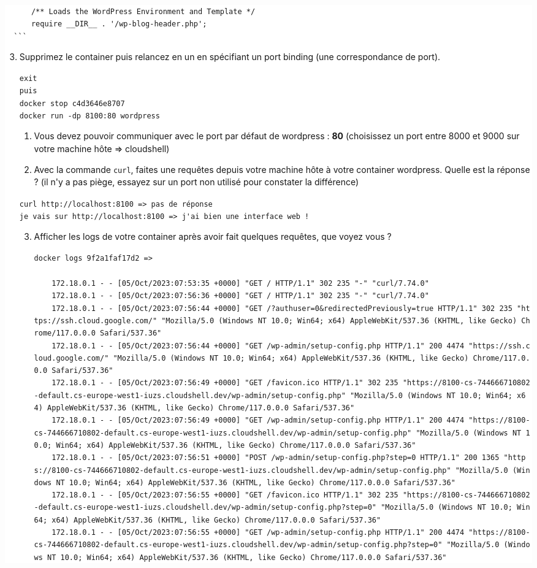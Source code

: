           /** Loads the WordPress Environment and Template */
          require __DIR__ . '/wp-blog-header.php';
      ```

3. Supprimez le container puis relancez en un en spécifiant un port binding (une correspondance de port).
    ```
    exit
    puis
    docker stop c4d3646e8707
    docker run -dp 8100:80 wordpress
    ```

   1. Vous devez pouvoir communiquer avec le port par défaut de wordpress : **80** (choisissez un port entre 8000 et 9000 sur votre machine hôte => cloudshell)
      
   2. Avec la commande `curl`, faites une requêtes depuis votre machine hôte à votre container wordpress. Quelle est la réponse ? (il n'y a pas piège, essayez sur un port non utilisé pour constater la différence)
     ```
     curl http://localhost:8100 => pas de réponse
     je vais sur http://localhost:8100 => j'ai bien une interface web !
     ```

   3. Afficher les logs de votre container après avoir fait quelques requêtes, que voyez vous ?
      ```
      docker logs 9f2a1faf17d2 =>

          172.18.0.1 - - [05/Oct/2023:07:53:35 +0000] "GET / HTTP/1.1" 302 235 "-" "curl/7.74.0"
          172.18.0.1 - - [05/Oct/2023:07:56:36 +0000] "GET / HTTP/1.1" 302 235 "-" "curl/7.74.0"
          172.18.0.1 - - [05/Oct/2023:07:56:44 +0000] "GET /?authuser=0&redirectedPreviously=true HTTP/1.1" 302 235 "https://ssh.cloud.google.com/" "Mozilla/5.0 (Windows NT 10.0; Win64; x64) AppleWebKit/537.36 (KHTML, like Gecko) Chrome/117.0.0.0 Safari/537.36"
          172.18.0.1 - - [05/Oct/2023:07:56:44 +0000] "GET /wp-admin/setup-config.php HTTP/1.1" 200 4474 "https://ssh.cloud.google.com/" "Mozilla/5.0 (Windows NT 10.0; Win64; x64) AppleWebKit/537.36 (KHTML, like Gecko) Chrome/117.0.0.0 Safari/537.36"
          172.18.0.1 - - [05/Oct/2023:07:56:49 +0000] "GET /favicon.ico HTTP/1.1" 302 235 "https://8100-cs-744666710802-default.cs-europe-west1-iuzs.cloudshell.dev/wp-admin/setup-config.php" "Mozilla/5.0 (Windows NT 10.0; Win64; x64) AppleWebKit/537.36 (KHTML, like Gecko) Chrome/117.0.0.0 Safari/537.36"
          172.18.0.1 - - [05/Oct/2023:07:56:49 +0000] "GET /wp-admin/setup-config.php HTTP/1.1" 200 4474 "https://8100-cs-744666710802-default.cs-europe-west1-iuzs.cloudshell.dev/wp-admin/setup-config.php" "Mozilla/5.0 (Windows NT 10.0; Win64; x64) AppleWebKit/537.36 (KHTML, like Gecko) Chrome/117.0.0.0 Safari/537.36"
          172.18.0.1 - - [05/Oct/2023:07:56:51 +0000] "POST /wp-admin/setup-config.php?step=0 HTTP/1.1" 200 1365 "https://8100-cs-744666710802-default.cs-europe-west1-iuzs.cloudshell.dev/wp-admin/setup-config.php" "Mozilla/5.0 (Windows NT 10.0; Win64; x64) AppleWebKit/537.36 (KHTML, like Gecko) Chrome/117.0.0.0 Safari/537.36"
          172.18.0.1 - - [05/Oct/2023:07:56:55 +0000] "GET /favicon.ico HTTP/1.1" 302 235 "https://8100-cs-744666710802-default.cs-europe-west1-iuzs.cloudshell.dev/wp-admin/setup-config.php?step=0" "Mozilla/5.0 (Windows NT 10.0; Win64; x64) AppleWebKit/537.36 (KHTML, like Gecko) Chrome/117.0.0.0 Safari/537.36"
          172.18.0.1 - - [05/Oct/2023:07:56:55 +0000] "GET /wp-admin/setup-config.php HTTP/1.1" 200 4474 "https://8100-cs-744666710802-default.cs-europe-west1-iuzs.cloudshell.dev/wp-admin/setup-config.php?step=0" "Mozilla/5.0 (Windows NT 10.0; Win64; x64) AppleWebKit/537.36 (KHTML, like Gecko) Chrome/117.0.0.0 Safari/537.36"
      ```
        